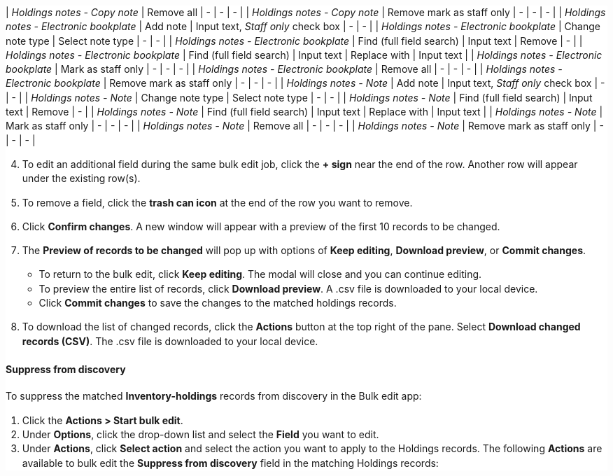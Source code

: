 | *Holdings notes - Copy note* | Remove all | - | - | - |
| *Holdings notes - Copy note* | Remove mark as staff only | - | - | - |
| *Holdings notes - Electronic bookplate* | Add note | Input text, *Staff only* check box | - | - |
| *Holdings notes - Electronic bookplate* | Change note type | Select note type | - | - |
| *Holdings notes - Electronic bookplate* | Find (full field search) | Input text | Remove | - |
| *Holdings notes - Electronic bookplate* | Find (full field search) | Input text | Replace with | Input text |
| *Holdings notes - Electronic bookplate* | Mark as staff only | - | - | - |
| *Holdings notes - Electronic bookplate* | Remove all | - | - | - |
| *Holdings notes - Electronic bookplate* | Remove mark as staff only | - | - | - |
| *Holdings notes - Note* | Add note | Input text, *Staff only* check box | - | - |
| *Holdings notes - Note* | Change note type | Select note type | - | - |
| *Holdings notes - Note* | Find (full field search) | Input text | Remove | - |
| *Holdings notes - Note* | Find (full field search) | Input text | Replace with | Input text |
| *Holdings notes - Note* | Mark as staff only | - | - | - |
| *Holdings notes - Note* | Remove all | - | - | - |
| *Holdings notes - Note* | Remove mark as staff only | - | - | - |

4. To edit an additional field during the same bulk edit job, click the **+ sign** near the end of the row. Another row will appear under the existing row(s).
5. To remove a field, click the **trash can icon** at the end of the row you want to remove.
6. Click **Confirm changes**. A new window will appear with a preview of the first 10 records to be changed.
7. The **Preview of records to be changed** will pop up with options of **Keep editing**, **Download preview**, or **Commit changes**.
   
   - To return to the bulk edit, click **Keep editing**. The modal will close and you can continue editing.
   - To preview the entire list of records, click **Download preview**. A .csv file is downloaded to your local device.
   - Click **Commit changes** to save the changes to the matched holdings records.
     
8. To download the list of changed records, click the **Actions** button at the top right of the pane. Select **Download changed records (CSV)**. The .csv file is downloaded to your local device.


#### Suppress from discovery

To suppress the matched **Inventory-holdings** records from discovery in the Bulk edit app:

1. Click the **Actions \> Start bulk edit**.
2. Under **Options**, click the drop-down list and select the **Field** you want to edit.
3. Under **Actions**, click **Select action** and select the action you want to apply to the Holdings records. The following **Actions** are available to bulk edit the **Suppress from discovery** field in the matching Holdings records:
